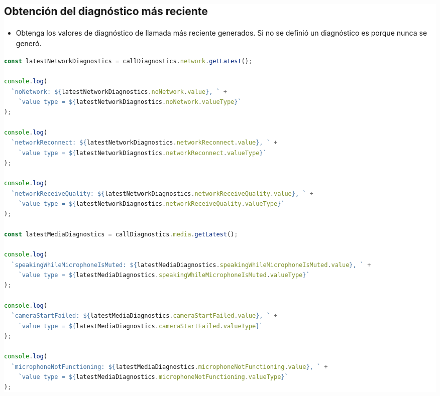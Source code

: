 ## <a name="get-the-latest-diagnostics"></a>Obtención del diagnóstico más reciente

- Obtenga los valores de diagnóstico de llamada más reciente generados. Si no se definió un diagnóstico es porque nunca se generó.

```js
const latestNetworkDiagnostics = callDiagnostics.network.getLatest();

console.log(
  `noNetwork: ${latestNetworkDiagnostics.noNetwork.value}, ` +
    `value type = ${latestNetworkDiagnostics.noNetwork.valueType}`
);

console.log(
  `networkReconnect: ${latestNetworkDiagnostics.networkReconnect.value}, ` +
    `value type = ${latestNetworkDiagnostics.networkReconnect.valueType}`
);

console.log(
  `networkReceiveQuality: ${latestNetworkDiagnostics.networkReceiveQuality.value}, ` +
    `value type = ${latestNetworkDiagnostics.networkReceiveQuality.valueType}`
);

const latestMediaDiagnostics = callDiagnostics.media.getLatest();

console.log(
  `speakingWhileMicrophoneIsMuted: ${latestMediaDiagnostics.speakingWhileMicrophoneIsMuted.value}, ` +
    `value type = ${latestMediaDiagnostics.speakingWhileMicrophoneIsMuted.valueType}`
);

console.log(
  `cameraStartFailed: ${latestMediaDiagnostics.cameraStartFailed.value}, ` +
    `value type = ${latestMediaDiagnostics.cameraStartFailed.valueType}`
);

console.log(
  `microphoneNotFunctioning: ${latestMediaDiagnostics.microphoneNotFunctioning.value}, ` +
    `value type = ${latestMediaDiagnostics.microphoneNotFunctioning.valueType}`
);
```
